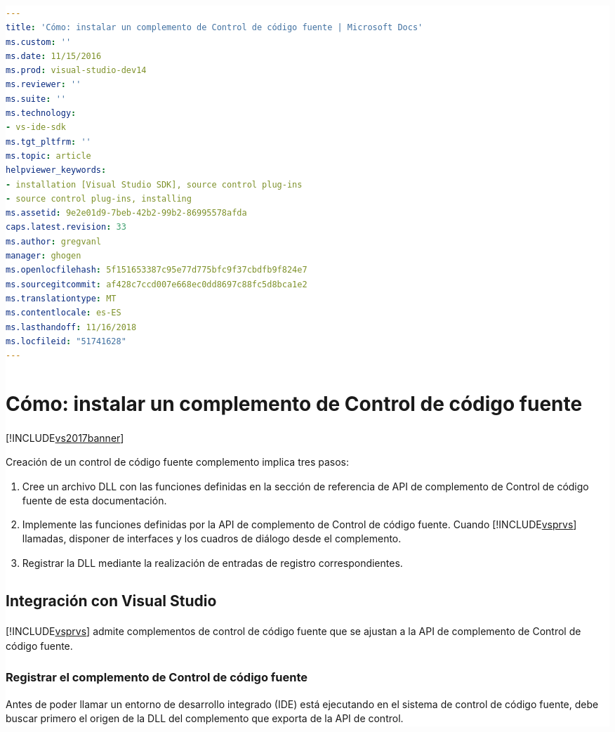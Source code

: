 ```yaml
---
title: 'Cómo: instalar un complemento de Control de código fuente | Microsoft Docs'
ms.custom: ''
ms.date: 11/15/2016
ms.prod: visual-studio-dev14
ms.reviewer: ''
ms.suite: ''
ms.technology:
- vs-ide-sdk
ms.tgt_pltfrm: ''
ms.topic: article
helpviewer_keywords:
- installation [Visual Studio SDK], source control plug-ins
- source control plug-ins, installing
ms.assetid: 9e2e01d9-7beb-42b2-99b2-86995578afda
caps.latest.revision: 33
ms.author: gregvanl
manager: ghogen
ms.openlocfilehash: 5f151653387c95e77d775bfc9f37cbdfb9f824e7
ms.sourcegitcommit: af428c7ccd007e668ec0dd8697c88fc5d8bca1e2
ms.translationtype: MT
ms.contentlocale: es-ES
ms.lasthandoff: 11/16/2018
ms.locfileid: "51741628"
---
```

# <a name="how-to-install-a-source-control-plug-in"></a>Cómo: instalar un complemento de Control de código fuente
[!INCLUDE[vs2017banner](../../includes/vs2017banner.md)]

Creación de un control de código fuente complemento implica tres pasos:  
  
1.  Cree un archivo DLL con las funciones definidas en la sección de referencia de API de complemento de Control de código fuente de esta documentación.  
  
2.  Implemente las funciones definidas por la API de complemento de Control de código fuente. Cuando [!INCLUDE[vsprvs](../../includes/vsprvs-md.md)] llamadas, disponer de interfaces y los cuadros de diálogo desde el complemento.  
  
3.  Registrar la DLL mediante la realización de entradas de registro correspondientes.  
  
## <a name="integration-with-visual-studio"></a>Integración con Visual Studio  
 [!INCLUDE[vsprvs](../../includes/vsprvs-md.md)] admite complementos de control de código fuente que se ajustan a la API de complemento de Control de código fuente.  
  
### <a name="registering-the-source-control-plug-in"></a>Registrar el complemento de Control de código fuente  
 Antes de poder llamar un entorno de desarrollo integrado (IDE) está ejecutando en el sistema de control de código fuente, debe buscar primero el origen de la DLL del complemento que exporta de la API de control.  
  